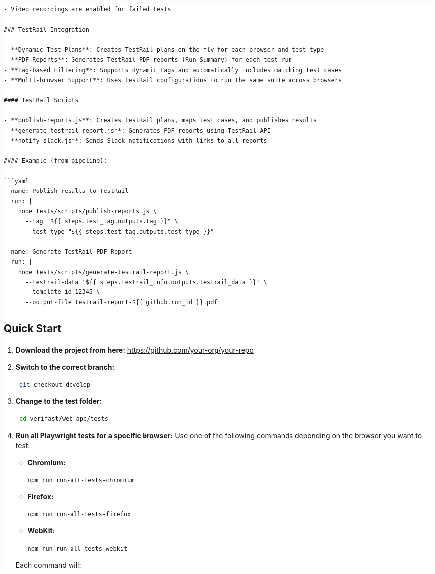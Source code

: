 ```
- Video recordings are enabled for failed tests

### TestRail Integration

- **Dynamic Test Plans**: Creates TestRail plans on-the-fly for each browser and test type
- **PDF Reports**: Generates TestRail PDF reports (Run Summary) for each test run
- **Tag-based Filtering**: Supports dynamic tags and automatically includes matching test cases
- **Multi-browser Support**: Uses TestRail configurations to run the same suite across browsers

#### TestRail Scripts

- **publish-reports.js**: Creates TestRail plans, maps test cases, and publishes results
- **generate-testrail-report.js**: Generates PDF reports using TestRail API
- **notify_slack.js**: Sends Slack notifications with links to all reports

#### Example (from pipeline):

```yaml
- name: Publish results to TestRail
  run: |
    node tests/scripts/publish-reports.js \
      --tag "${{ steps.test_tag.outputs.tag }}" \
      --test-type "${{ steps.test_tag.outputs.test_type }}"

- name: Generate TestRail PDF Report
  run: |
    node tests/scripts/generate-testrail-report.js \
      --testrail-data '${{ steps.testrail_info.outputs.testrail_data }}' \
      --template-id 12345 \
      --output-file testrail-report-${{ github.run_id }}.pdf
```

## Quick Start

1. **Download the project from here:**
   https://github.com/your-org/your-repo

2. **Switch to the correct branch:**
   ```sh
    git checkout develop
    ```

3. **Change to the test folder:**
   ```sh
    cd verifast/web-app/tests
    ```

4. **Run all Playwright tests for a specific browser:**
   Use one of the following commands depending on the browser you want to test:

   - **Chromium:**
     ```sh
     npm run run-all-tests-chromium
     ```
   - **Firefox:**
     ```sh
     npm run run-all-tests-firefox
     ```
   - **WebKit:**
     ```sh
     npm run run-all-tests-webkit
     ```

   Each command will:
   ```